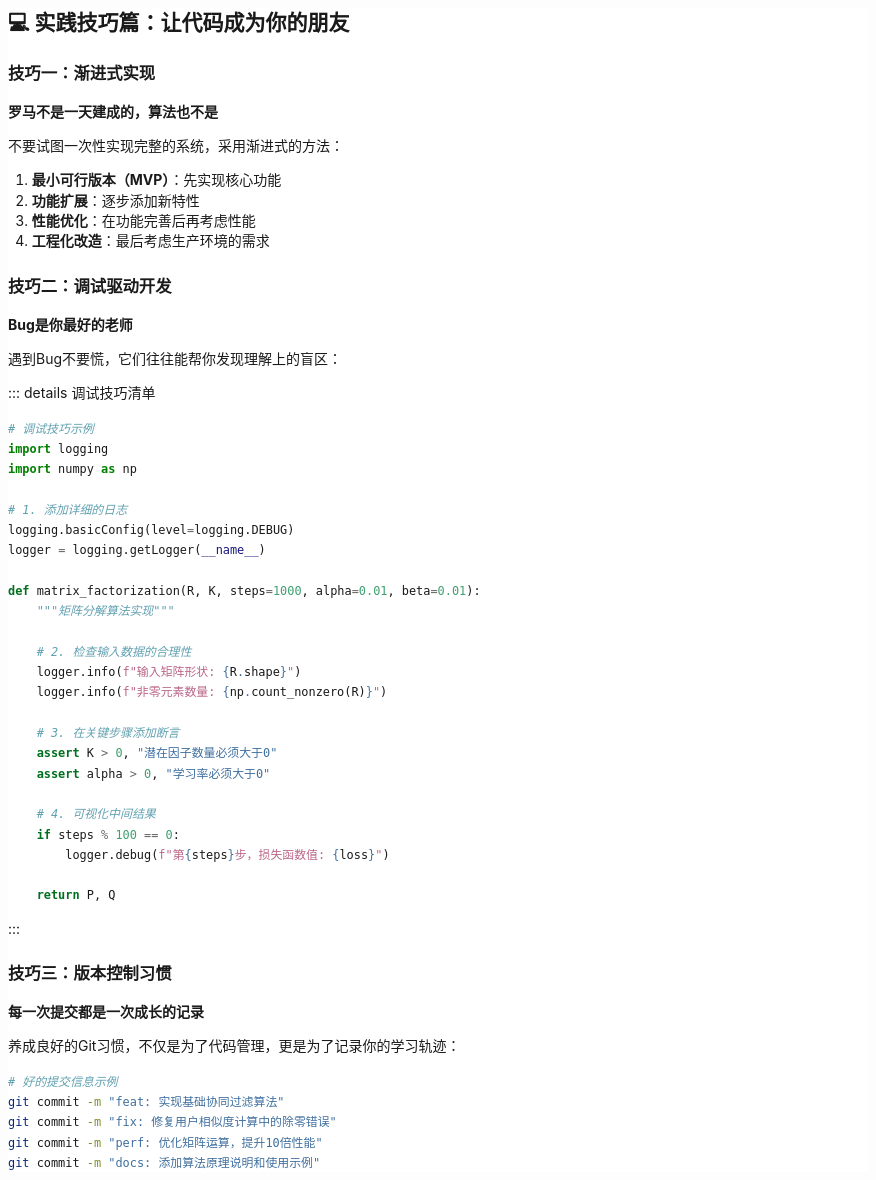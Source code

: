 ## 💻 实践技巧篇：让代码成为你的朋友

### 技巧一：渐进式实现
**罗马不是一天建成的，算法也不是**

不要试图一次性实现完整的系统，采用渐进式的方法：

1. **最小可行版本（MVP）**：先实现核心功能
2. **功能扩展**：逐步添加新特性
3. **性能优化**：在功能完善后再考虑性能
4. **工程化改造**：最后考虑生产环境的需求

### 技巧二：调试驱动开发
**Bug是你最好的老师**

遇到Bug不要慌，它们往往能帮你发现理解上的盲区：

::: details 调试技巧清单
```python
# 调试技巧示例
import logging
import numpy as np

# 1. 添加详细的日志
logging.basicConfig(level=logging.DEBUG)
logger = logging.getLogger(__name__)

def matrix_factorization(R, K, steps=1000, alpha=0.01, beta=0.01):
    """矩阵分解算法实现"""
    
    # 2. 检查输入数据的合理性
    logger.info(f"输入矩阵形状: {R.shape}")
    logger.info(f"非零元素数量: {np.count_nonzero(R)}")
    
    # 3. 在关键步骤添加断言
    assert K > 0, "潜在因子数量必须大于0"
    assert alpha > 0, "学习率必须大于0"
    
    # 4. 可视化中间结果
    if steps % 100 == 0:
        logger.debug(f"第{steps}步，损失函数值: {loss}")
    
    return P, Q
```
:::

### 技巧三：版本控制习惯
**每一次提交都是一次成长的记录**

养成良好的Git习惯，不仅是为了代码管理，更是为了记录你的学习轨迹：

```bash
# 好的提交信息示例
git commit -m "feat: 实现基础协同过滤算法"
git commit -m "fix: 修复用户相似度计算中的除零错误"
git commit -m "perf: 优化矩阵运算，提升10倍性能"
git commit -m "docs: 添加算法原理说明和使用示例"
```
